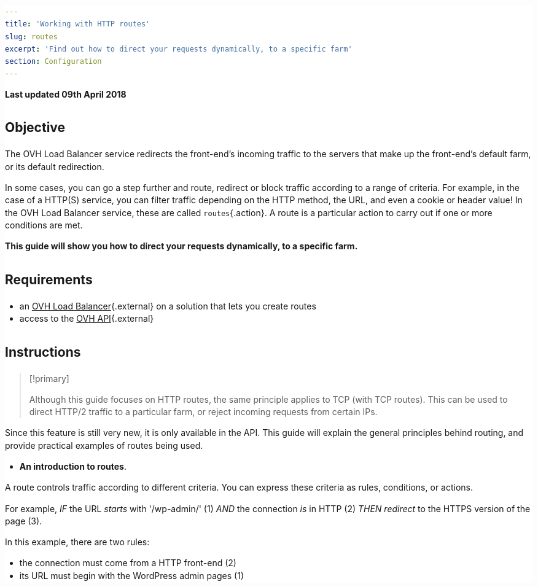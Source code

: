 ```yaml
---
title: 'Working with HTTP routes'
slug: routes
excerpt: 'Find out how to direct your requests dynamically, to a specific farm'
section: Configuration
---
```


**Last updated 09th April 2018**

## Objective

The OVH Load Balancer service redirects the front-end’s incoming traffic to the servers that make up the front-end’s default farm, or its default redirection.

In some cases, you can go a step further and route, redirect or block traffic according to a range of criteria. For example, in the case of a HTTP(S) service, you can filter traffic depending on the HTTP method, the URL, and even a cookie or header value! In the OVH Load Balancer service, these are called `routes`{.action}. A route is a particular action to carry out if one or more conditions are met.

**This guide will show you how to direct your requests dynamically, to a specific farm.**

## Requirements

- an [OVH Load Balancer](https://www.ovh.com/world/solutions/load-balancer/){.external} on a solution that lets you create routes
- access to the [OVH API](https://ca.api.ovh.com/){.external}

## Instructions

> [!primary]
>
> Although this guide focuses on HTTP routes, the same principle applies to TCP (with TCP routes). This can be used to direct HTTP/2 traffic to a particular farm, or reject incoming requests from certain IPs.
> 

Since this feature is still very new, it is only available in the API. This guide will explain the general principles behind routing, and provide practical examples of routes being used.

- **An introduction to routes**.

A route controls traffic according to different criteria. You can express these criteria as rules, conditions, or actions.

For example, *IF* the URL _starts_ with '/wp-admin/' (1) *AND* the connection _is_ in HTTP (2) *THEN* _redirect_ to the HTTPS version of the page (3).

In this example, there are two rules:
- the connection must come from a HTTP front-end (2)
- its URL must begin with the WordPress admin pages (1)
